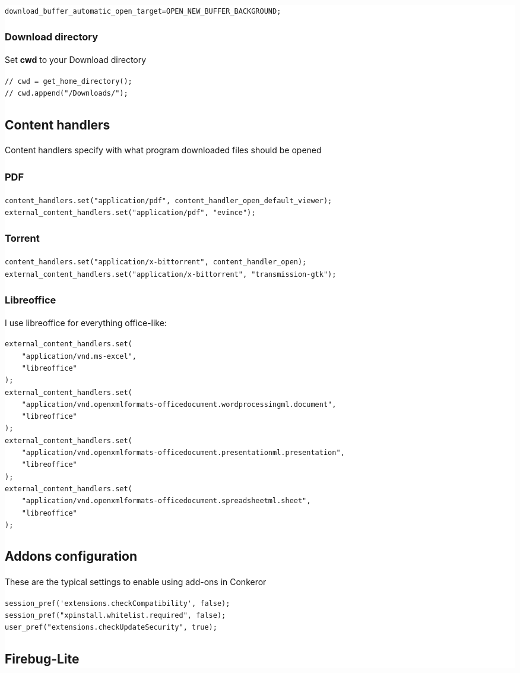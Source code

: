     download_buffer_automatic_open_target=OPEN_NEW_BUFFER_BACKGROUND;

### Download directory

Set **cwd** to your Download directory

    // cwd = get_home_directory();
    // cwd.append("/Downloads/");

## Content handlers

Content handlers specify with what program downloaded files should be opened

### PDF

    content_handlers.set("application/pdf", content_handler_open_default_viewer);
    external_content_handlers.set("application/pdf", "evince");

### Torrent

    content_handlers.set("application/x-bittorrent", content_handler_open);
    external_content_handlers.set("application/x-bittorrent", "transmission-gtk");

### Libreoffice

I use libreoffice for everything office-like:

    external_content_handlers.set(
        "application/vnd.ms-excel",
        "libreoffice"
    );
    external_content_handlers.set(
        "application/vnd.openxmlformats-officedocument.wordprocessingml.document",
        "libreoffice"
    );
    external_content_handlers.set(
        "application/vnd.openxmlformats-officedocument.presentationml.presentation",
        "libreoffice"
    );
    external_content_handlers.set(
        "application/vnd.openxmlformats-officedocument.spreadsheetml.sheet",
        "libreoffice"
    );

## Addons configuration

These are the typical settings to enable using add-ons in Conkeror

    session_pref('extensions.checkCompatibility', false);
    session_pref("xpinstall.whitelist.required", false);
    user_pref("extensions.checkUpdateSecurity", true);

## Firebug-Lite
